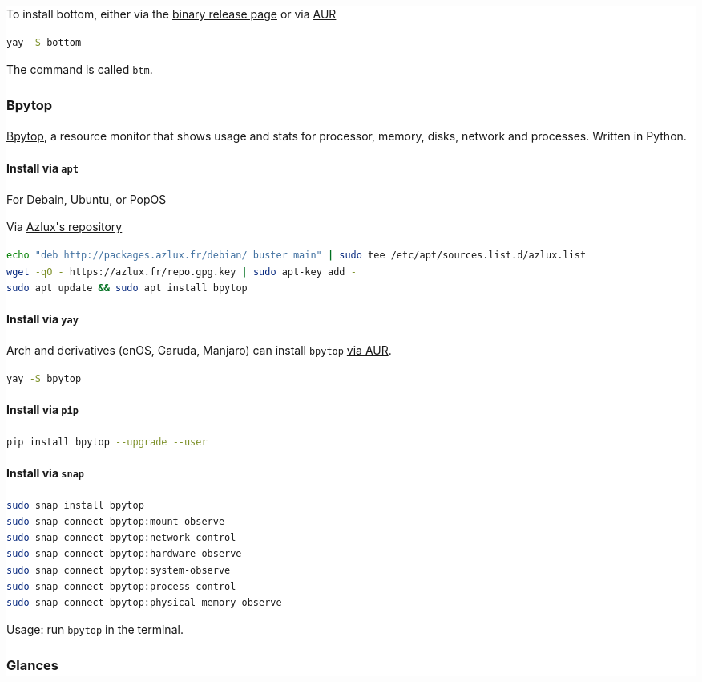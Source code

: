 To install bottom, either via the [binary release page](https://github.com/ClementTsang/bottom/releases) or via [AUR](https://aur.archlinux.org/packages/bottom/)

```bash
yay -S bottom
```

The command is called `btm`.

### Bpytop

[Bpytop](https://github.com/aristocratos/bpytop), a resource monitor that shows usage and stats for processor, memory, disks, network and processes. Written in Python.

#### Install via `apt`

For Debain, Ubuntu, or PopOS

Via [Azlux's repository](http://packages.azlux.fr/)

```bash
echo "deb http://packages.azlux.fr/debian/ buster main" | sudo tee /etc/apt/sources.list.d/azlux.list
wget -qO - https://azlux.fr/repo.gpg.key | sudo apt-key add -
sudo apt update && sudo apt install bpytop
```

#### Install via `yay`

Arch and derivatives (enOS, Garuda, Manjaro) can install `bpytop` [via AUR](https://aur.archlinux.org/packages/bpytop/).

```bash
yay -S bpytop
```

#### Install via `pip`

```bash
pip install bpytop --upgrade --user
```

#### Install via `snap`

```bash
sudo snap install bpytop
sudo snap connect bpytop:mount-observe
sudo snap connect bpytop:network-control
sudo snap connect bpytop:hardware-observe
sudo snap connect bpytop:system-observe
sudo snap connect bpytop:process-control
sudo snap connect bpytop:physical-memory-observe
```

Usage: run `bpytop` in the terminal.

### Glances
